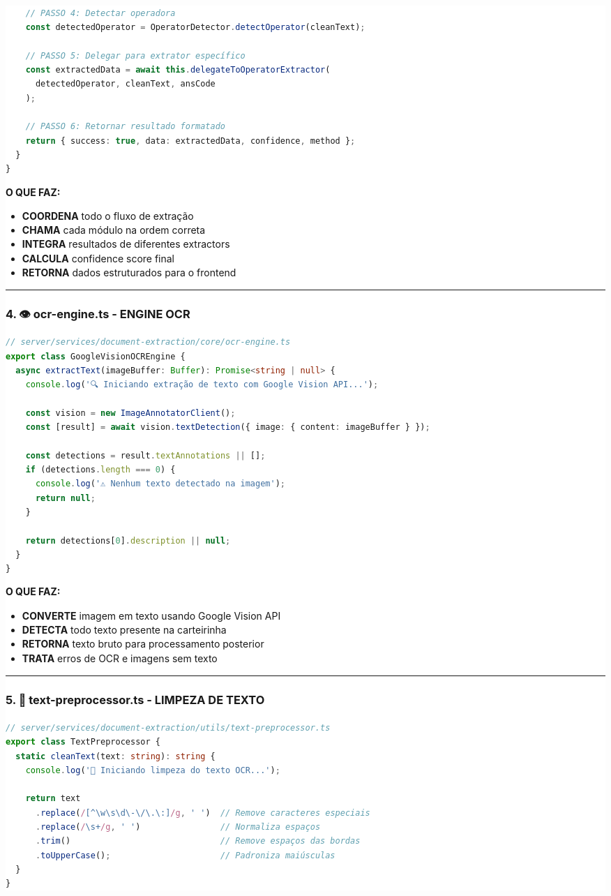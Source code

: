 ```typescript
    // PASSO 4: Detectar operadora
    const detectedOperator = OperatorDetector.detectOperator(cleanText);
    
    // PASSO 5: Delegar para extrator específico
    const extractedData = await this.delegateToOperatorExtractor(
      detectedOperator, cleanText, ansCode
    );
    
    // PASSO 6: Retornar resultado formatado
    return { success: true, data: extractedData, confidence, method };
  }
}
```
**O QUE FAZ:**
- **COORDENA** todo o fluxo de extração
- **CHAMA** cada módulo na ordem correta
- **INTEGRA** resultados de diferentes extractors
- **CALCULA** confidence score final
- **RETORNA** dados estruturados para o frontend

---

### **4. 👁️ ocr-engine.ts - ENGINE OCR**
```typescript
// server/services/document-extraction/core/ocr-engine.ts
export class GoogleVisionOCREngine {
  async extractText(imageBuffer: Buffer): Promise<string | null> {
    console.log('🔍 Iniciando extração de texto com Google Vision API...');
    
    const vision = new ImageAnnotatorClient();
    const [result] = await vision.textDetection({ image: { content: imageBuffer } });
    
    const detections = result.textAnnotations || [];
    if (detections.length === 0) {
      console.log('⚠️ Nenhum texto detectado na imagem');
      return null;
    }

    return detections[0].description || null;
  }
}
```
**O QUE FAZ:**
- **CONVERTE** imagem em texto usando Google Vision API
- **DETECTA** todo texto presente na carteirinha
- **RETORNA** texto bruto para processamento posterior
- **TRATA** erros de OCR e imagens sem texto

---

### **5. 🧹 text-preprocessor.ts - LIMPEZA DE TEXTO**
```typescript
// server/services/document-extraction/utils/text-preprocessor.ts
export class TextPreprocessor {
  static cleanText(text: string): string {
    console.log('🧹 Iniciando limpeza do texto OCR...');
    
    return text
      .replace(/[^\w\s\d\-\/\.\:]/g, ' ')  // Remove caracteres especiais
      .replace(/\s+/g, ' ')                // Normaliza espaços
      .trim()                              // Remove espaços das bordas
      .toUpperCase();                      // Padroniza maiúsculas
  }
}
```